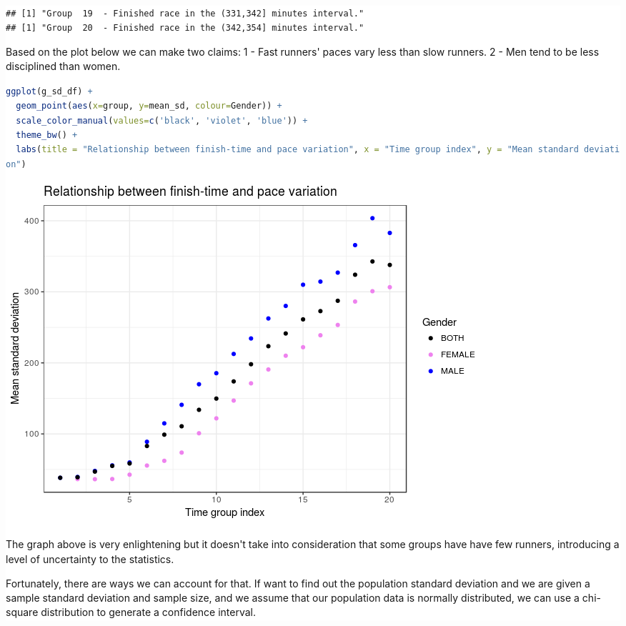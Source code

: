     ## [1] "Group  19  - Finished race in the (331,342] minutes interval."
    ## [1] "Group  20  - Finished race in the (342,354] minutes interval."

Based on the plot below we can make two claims: 1 - Fast runners' paces vary less than slow runners. 2 - Men tend to be less disciplined than women.

``` r
ggplot(g_sd_df) +
  geom_point(aes(x=group, y=mean_sd, colour=Gender)) +
  scale_color_manual(values=c('black', 'violet', 'blue')) +
  theme_bw() +
  labs(title = "Relationship between finish-time and pace variation", x = "Time group index", y = "Mean standard deviation")
```

![](analysis_files/figure-markdown_github-ascii_identifiers/unnamed-chunk-9-1.png)

The graph above is very enlightening but it doesn't take into consideration that some groups have have few runners, introducing a level of uncertainty to the statistics.

Fortunately, there are ways we can account for that. If want to find out the population standard deviation and we are given a sample standard deviation and sample size, and we assume that our population data is normally distributed, we can use a chi-square distribution to generate a confidence interval.

